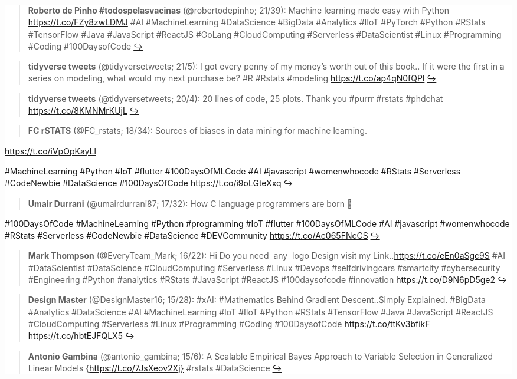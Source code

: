


> **Roberto de Pinho #todospelasvacinas** (@robertodepinho; 21/39): Machine learning made easy with Python https://t.co/FZy8zwLDMJ #AI #MachineLearning #DataScience #BigData #Analytics #IIoT #PyTorch #Python #RStats #TensorFlow #Java #JavaScript #ReactJS #GoLang #CloudComputing #Serverless #DataScientist #Linux #Programming #Coding #100DaysofCode  [&#8618;](https://twitter.com/dataandme/status/1371226073980100613)




> **tidyverse tweets** (@tidyversetweets; 21/5): I got every penny of my money’s worth out of this book.. If it were the first in a series on modeling, what would my next purchase be? #R #Rstats #modeling https://t.co/ap4qN0fQPl  [&#8618;](https://twitter.com/dataandme/status/1371245760268877832)




> **tidyverse tweets** (@tidyversetweets; 20/4): 20 lines of code, 25 plots. Thank you #purrr #rstats #phdchat https://t.co/8KMNMrKUjL  [&#8618;](https://twitter.com/dataandme/status/1371255870517092354)




> **FC rSTATS** (@FC_rstats; 18/34): Sources of biases in data mining for machine learning.
>
https://t.co/iVpOpKayLl
>
#MachineLearning #Python #IoT #flutter #100DaysOfMLCode #AI #javascript #womenwhocode #RStats #Serverless #CodeNewbie #DataScience #100DaysOfCode https://t.co/i9oLGteXxq  [&#8618;](https://twitter.com/dataandme/status/1371307919182946304)




> **Umair Durrani** (@umairdurrani87; 17/32): How C language programmers are born 🤣
>
#100DaysOfCode #MachineLearning #Python #programming #IoT #flutter #100DaysOfMLCode #AI #javascript #womenwhocode #RStats #Serverless #CodeNewbie #DataScience #DEVCommunity https://t.co/Ac065FNcCS  [&#8618;](https://twitter.com/dataandme/status/1371229300016377856)




> **Mark Thompson** (@EveryTeam_Mark; 16/22): Hi Do you need  any  logo Design visit my Link..https://t.co/eEn0aSgc9S
#AI #DataScientist #DataScience #CloudComputing #Serverless #Linux #Devops #selfdrivingcars #smartcity #cybersecurity #Engineering #Python #analytics #RStats #JavaScript #ReactJS #100daysofcode #innovation https://t.co/D9N6pD5ge2  [&#8618;](https://twitter.com/dataandme/status/1371308747113435138)




> **Design Master** (@DesignMaster16; 15/28): #xAI: #Mathematics Behind Gradient Descent..Simply Explained. #BigData #Analytics #DataScience #AI #MachineLearning #IoT #IIoT #Python #RStats #TensorFlow #Java #JavaScript #ReactJS #CloudComputing #Serverless #Linux #Programming #Coding #100DaysofCode 
https://t.co/ttKv3bfikF https://t.co/hbtEJFQLX5  [&#8618;](https://twitter.com/dataandme/status/1371325546349596672)




> **Antonio Gambina** (@antonio_gambina; 15/6): A Scalable Empirical Bayes Approach to Variable Selection in Generalized Linear Models  {https://t.co/7JsXeov2Xj} #rstats #DataScience  [&#8618;](https://twitter.com/dataandme/status/1371226476356468743)
